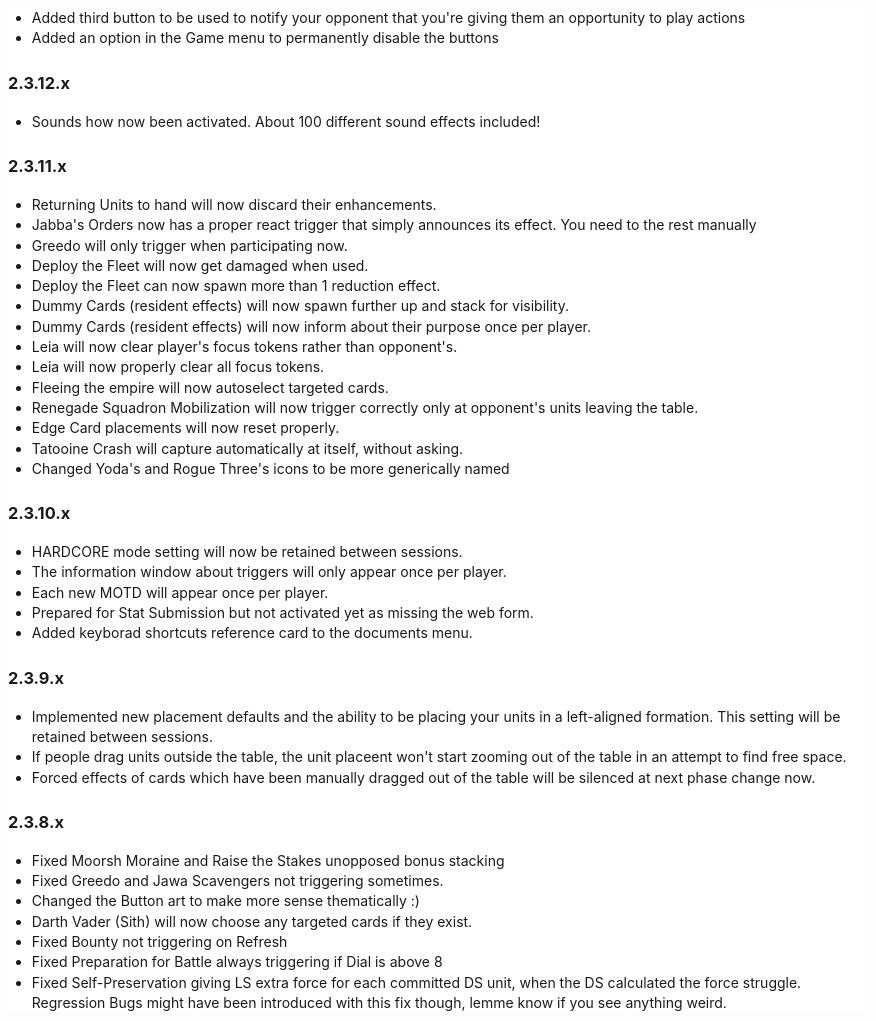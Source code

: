 * Added third button to be used to notify your opponent that you're giving them an opportunity to play actions
* Added an option in the Game menu to permanently disable the buttons

### 2.3.12.x

* Sounds how now been activated. About 100 different sound effects included!

### 2.3.11.x

* Returning Units to hand will now discard their enhancements.
* Jabba's Orders now has a proper react trigger that simply announces its effect. You need to the rest manually
* Greedo will only trigger when participating now.
* Deploy the Fleet will now get damaged when used.
* Deploy the Fleet can now spawn more than 1 reduction effect.
* Dummy Cards (resident effects) will now spawn further up and stack for visibility.
* Dummy Cards (resident effects) will now inform about their purpose once per player.
* Leia will now clear player's focus tokens rather than opponent's.
* Leia will now properly clear all focus tokens.
* Fleeing the empire will now autoselect targeted cards.
* Renegade Squadron Mobilization will now trigger correctly only at opponent's units leaving the table.
* Edge Card placements will now reset properly.
* Tatooine Crash will capture automatically at itself, without asking.
* Changed Yoda's and Rogue Three's icons to be more generically named

### 2.3.10.x

* HARDCORE mode setting will now be retained between sessions.
* The information window about triggers will only appear once per player.
* Each new MOTD will appear once per player.
* Prepared for Stat Submission but not activated yet as missing the web form.
* Added keyborad shortcuts reference card to the documents menu.

### 2.3.9.x

* Implemented new placement defaults and the ability to be placing your units in a left-aligned formation. This setting will be retained between sessions.
* If people drag units outside the table, the unit placeent won't start zooming out of the table in an attempt to find free space.
* Forced effects of cards which have been manually dragged out of the table will be silenced at next phase change now.

### 2.3.8.x

* Fixed Moorsh Moraine and Raise the Stakes unopposed bonus stacking
* Fixed Greedo and Jawa Scavengers not triggering sometimes.
* Changed the Button art to make more sense thematically :)
* Darth Vader (Sith) will now choose any targeted cards if they exist.
* Fixed Bounty not triggering on Refresh
* Fixed Preparation for Battle always triggering if Dial is above 8
* Fixed Self-Preservation giving LS extra force for each committed DS unit, when the DS calculated the force struggle. Regression Bugs might have been introduced with this fix though, lemme know if you see anything weird.
